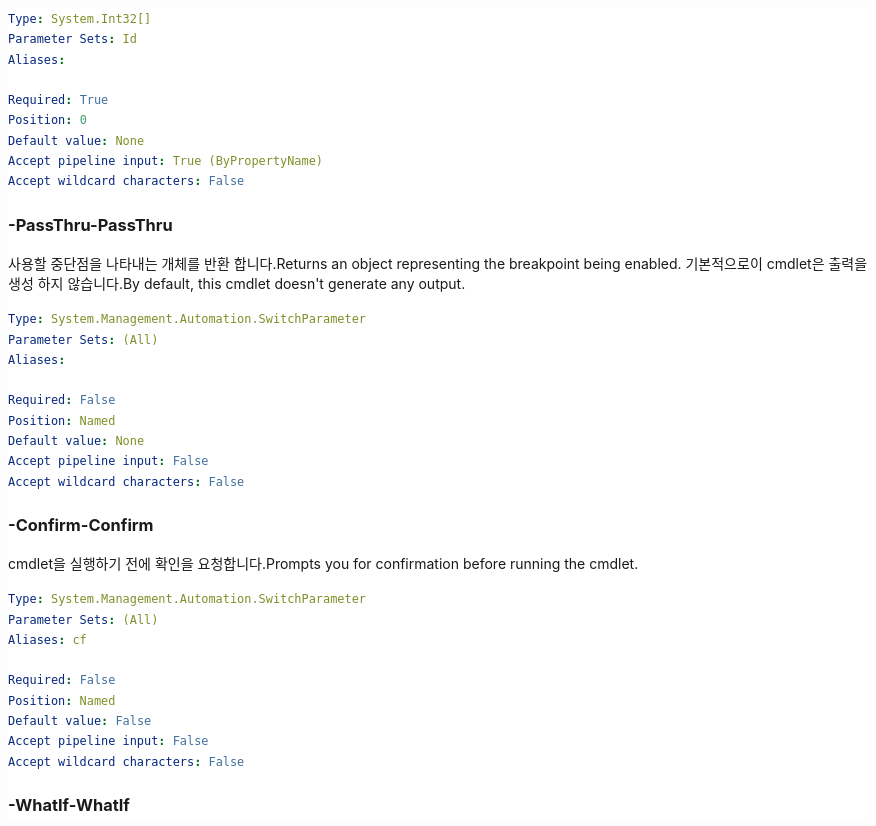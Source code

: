 ```yaml
Type: System.Int32[]
Parameter Sets: Id
Aliases:

Required: True
Position: 0
Default value: None
Accept pipeline input: True (ByPropertyName)
Accept wildcard characters: False
```

### <span data-ttu-id="f4fd6-145">-PassThru</span><span class="sxs-lookup"><span data-stu-id="f4fd6-145">-PassThru</span></span>

<span data-ttu-id="f4fd6-146">사용할 중단점을 나타내는 개체를 반환 합니다.</span><span class="sxs-lookup"><span data-stu-id="f4fd6-146">Returns an object representing the breakpoint being enabled.</span></span> <span data-ttu-id="f4fd6-147">기본적으로이 cmdlet은 출력을 생성 하지 않습니다.</span><span class="sxs-lookup"><span data-stu-id="f4fd6-147">By default, this cmdlet doesn't generate any output.</span></span>

```yaml
Type: System.Management.Automation.SwitchParameter
Parameter Sets: (All)
Aliases:

Required: False
Position: Named
Default value: None
Accept pipeline input: False
Accept wildcard characters: False
```

### <span data-ttu-id="f4fd6-148">-Confirm</span><span class="sxs-lookup"><span data-stu-id="f4fd6-148">-Confirm</span></span>

<span data-ttu-id="f4fd6-149">cmdlet을 실행하기 전에 확인을 요청합니다.</span><span class="sxs-lookup"><span data-stu-id="f4fd6-149">Prompts you for confirmation before running the cmdlet.</span></span>

```yaml
Type: System.Management.Automation.SwitchParameter
Parameter Sets: (All)
Aliases: cf

Required: False
Position: Named
Default value: False
Accept pipeline input: False
Accept wildcard characters: False
```

### <span data-ttu-id="f4fd6-150">-WhatIf</span><span class="sxs-lookup"><span data-stu-id="f4fd6-150">-WhatIf</span></span>

